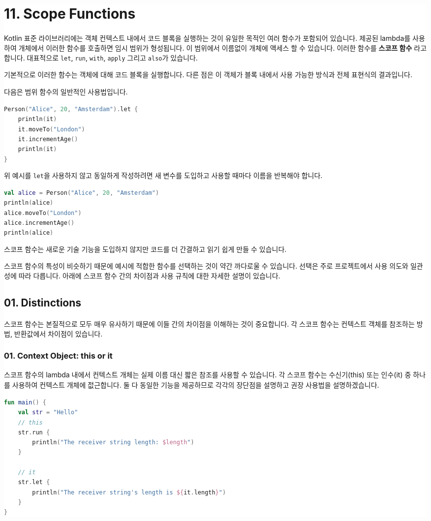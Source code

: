 # 11. Scope Functions

Kotlin 표준 라이브러리에는 객체 컨텍스트 내에서 코드 블록을 실행하는 것이 유일한 목적인 여러 함수가 포함되어 있습니다.
제공된 lambda를 사용하여 개체에서 이러한 함수를 호출하면 임시 범위가 형성됩니다.
이 범위에서 이름없이 개체에 액세스 할 수 있습니다.
이러한 함수를 **스코프 함수** 라고 합니다.
대표적으로 `let`, `run`, `with`, `apply` 그리고 `also`가 있습니다.

기본적으로 이러한 함수는 객체에 대해 코드 블록을 실행합니다. 
다른 점은 이 객체가 블록 내에서 사용 가능한 방식과 전체 표현식의 결과입니다.

다음은 범위 함수의 일반적인 사용법입니다.

```kotlin
Person("Alice", 20, "Amsterdam").let {
    println(it)
    it.moveTo("London")
    it.incrementAge()
    println(it)
}
```

위 예시를 `let`을 사용하지 않고 동일하게 작성하려면 새 변수를 도입하고 사용할 때마다 이름을 반복해야 합니다.

```kotlin
val alice = Person("Alice", 20, "Amsterdam")
println(alice)
alice.moveTo("London")
alice.incrementAge()
println(alice)
```

스코프 함수는 새로운 기술 기능을 도입하지 않지만 코드를 더 간결하고 읽기 쉽게 만들 수 있습니다.

스코프 함수의 특성이 비슷하기 때문에 예시에 적합한 함수를 선택하는 것이 약간 까다로울 수 있습니다.
선택은 주로 프로젝트에서 사용 의도와 일관성에 따라 다릅니다.
아래에 스코프 함수 간의 차이점과 사용 규칙에 대한 자세한 설명이 있습니다.

## 01. Distinctions

스코프 함수는 본질적으로 모두 매우 유사하기 때문에 이들 간의 차이점을 이해하는 것이 중요합니다.
각 스코프 함수는 컨텍스트 객체를 참조하는 방법, 반환값에서 차이점이 있습니다.

### 01. Context Object: this or it

스코프 함수의 lambda 내에서 컨텍스트 개체는 실제 이름 대신 짧은 참조를 사용할 수 있습니다.
각 스코프 함수는 수신기(this) 또는 인수(it) 중 하나를 사용하여 컨텍스트 개체에 젒근합니다.
둘 다 동일한 기능을 제공하므로 각각의 장단점을 설명하고 권장 사용법을 설명하겠습니다.

```kotlin
fun main() {
    val str = "Hello"
    // this
    str.run {
        println("The receiver string length: $length")
    }

    // it
    str.let {
        println("The receiver string's length is ${it.length}")
    }
}
```
